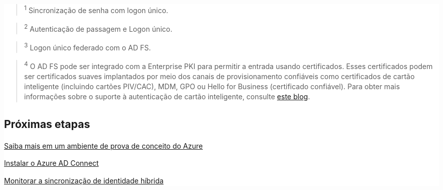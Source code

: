 > <sup>1</sup> Sincronização de senha com logon único. 

> <sup>2</sup> Autenticação de passagem e Logon único. 

> <sup>3</sup> Logon único federado com o AD FS.

> <sup>4</sup> O AD FS pode ser integrado com a Enterprise PKI para permitir a entrada usando certificados. Esses certificados podem ser certificados suaves implantados por meio dos canais de provisionamento confiáveis como certificados de cartão inteligente (incluindo cartões PIV/CAC), MDM, GPO ou Hello for Business (certificado confiável). Para obter mais informações sobre o suporte à autenticação de cartão inteligente, consulte [este blog](https://blogs.msdn.microsoft.com/samueld/2016/07/19/adfs-certauth-aad-o365/).


## <a name="next-steps"></a>Próximas etapas
[Saiba mais em um ambiente de prova de conceito do Azure](https://aka.ms/aad-poc)

[Instalar o Azure AD Connect](http://go.microsoft.com/fwlink/?LinkId=615771)

[Monitorar a sincronização de identidade híbrida](https://docs.microsoft.com/azure/active-directory/connect-health/active-directory-aadconnect-health)


